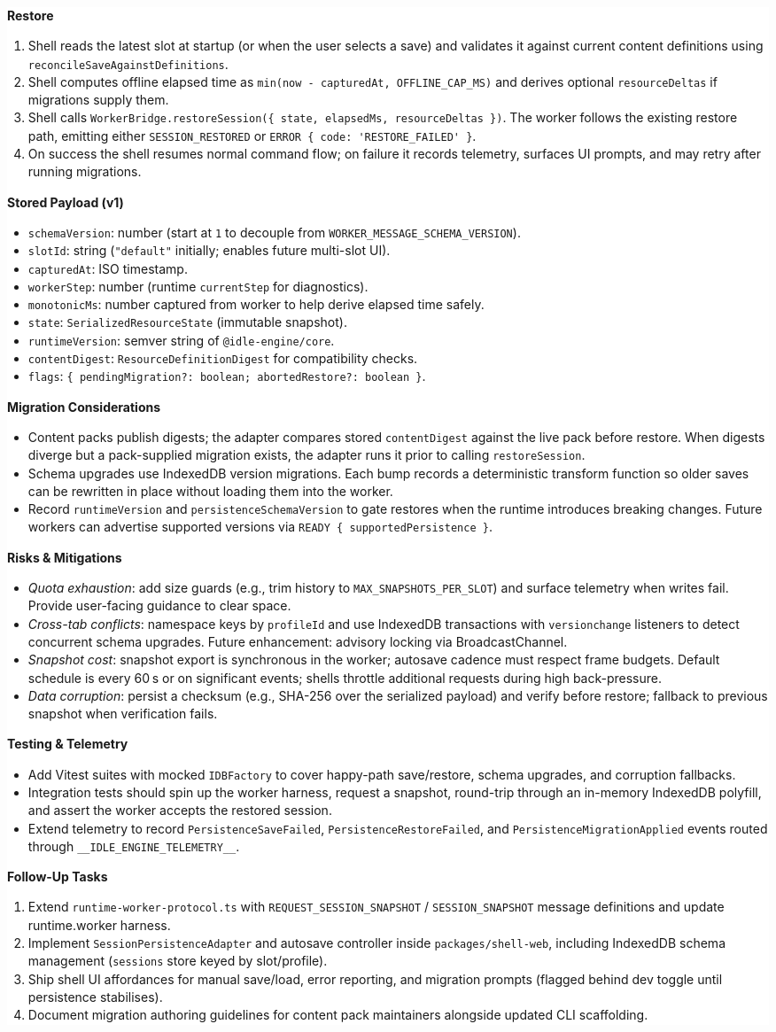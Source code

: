 **Restore**
1. Shell reads the latest slot at startup (or when the user selects a save) and validates it against current content definitions using `reconcileSaveAgainstDefinitions`.
2. Shell computes offline elapsed time as `min(now - capturedAt, OFFLINE_CAP_MS)` and derives optional `resourceDeltas` if migrations supply them.
3. Shell calls `WorkerBridge.restoreSession({ state, elapsedMs, resourceDeltas })`. The worker follows the existing restore path, emitting either `SESSION_RESTORED` or `ERROR { code: 'RESTORE_FAILED' }`.
4. On success the shell resumes normal command flow; on failure it records telemetry, surfaces UI prompts, and may retry after running migrations.

**Stored Payload (v1)**
- `schemaVersion`: number (start at `1` to decouple from `WORKER_MESSAGE_SCHEMA_VERSION`).
- `slotId`: string (`"default"` initially; enables future multi-slot UI).
- `capturedAt`: ISO timestamp.
- `workerStep`: number (runtime `currentStep` for diagnostics).
- `monotonicMs`: number captured from worker to help derive elapsed time safely.
- `state`: `SerializedResourceState` (immutable snapshot).
- `runtimeVersion`: semver string of `@idle-engine/core`.
- `contentDigest`: `ResourceDefinitionDigest` for compatibility checks.
- `flags`: `{ pendingMigration?: boolean; abortedRestore?: boolean }`.

**Migration Considerations**
- Content packs publish digests; the adapter compares stored `contentDigest` against the live pack before restore. When digests diverge but a pack-supplied migration exists, the adapter runs it prior to calling `restoreSession`.
- Schema upgrades use IndexedDB version migrations. Each bump records a deterministic transform function so older saves can be rewritten in place without loading them into the worker.
- Record `runtimeVersion` and `persistenceSchemaVersion` to gate restores when the runtime introduces breaking changes. Future workers can advertise supported versions via `READY { supportedPersistence }`.

**Risks & Mitigations**
- *Quota exhaustion*: add size guards (e.g., trim history to `MAX_SNAPSHOTS_PER_SLOT`) and surface telemetry when writes fail. Provide user-facing guidance to clear space.
- *Cross-tab conflicts*: namespace keys by `profileId` and use IndexedDB transactions with `versionchange` listeners to detect concurrent schema upgrades. Future enhancement: advisory locking via BroadcastChannel.
- *Snapshot cost*: snapshot export is synchronous in the worker; autosave cadence must respect frame budgets. Default schedule is every 60 s or on significant events; shells throttle additional requests during high back-pressure.
- *Data corruption*: persist a checksum (e.g., SHA-256 over the serialized payload) and verify before restore; fallback to previous snapshot when verification fails.

**Testing & Telemetry**
- Add Vitest suites with mocked `IDBFactory` to cover happy-path save/restore, schema upgrades, and corruption fallbacks.
- Integration tests should spin up the worker harness, request a snapshot, round-trip through an in-memory IndexedDB polyfill, and assert the worker accepts the restored session.
- Extend telemetry to record `PersistenceSaveFailed`, `PersistenceRestoreFailed`, and `PersistenceMigrationApplied` events routed through `__IDLE_ENGINE_TELEMETRY__`.

**Follow-Up Tasks**
1. Extend `runtime-worker-protocol.ts` with `REQUEST_SESSION_SNAPSHOT` / `SESSION_SNAPSHOT` message definitions and update runtime.worker harness.
2. Implement `SessionPersistenceAdapter` and autosave controller inside `packages/shell-web`, including IndexedDB schema management (`sessions` store keyed by slot/profile).
3. Ship shell UI affordances for manual save/load, error reporting, and migration prompts (flagged behind dev toggle until persistence stabilises).
4. Document migration authoring guidelines for content pack maintainers alongside updated CLI scaffolding.
